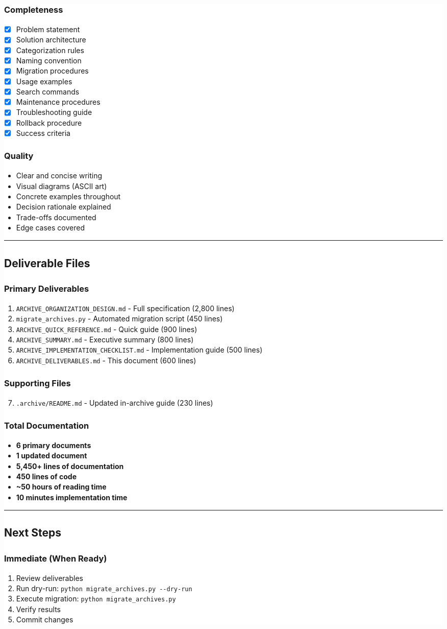 ### Completeness
- [x] Problem statement
- [x] Solution architecture
- [x] Categorization rules
- [x] Naming convention
- [x] Migration procedures
- [x] Usage examples
- [x] Search commands
- [x] Maintenance procedures
- [x] Troubleshooting guide
- [x] Rollback procedure
- [x] Success criteria

### Quality
- Clear and concise writing
- Visual diagrams (ASCII art)
- Concrete examples throughout
- Decision rationale explained
- Trade-offs documented
- Edge cases covered

---

## Deliverable Files

### Primary Deliverables
1. `ARCHIVE_ORGANIZATION_DESIGN.md` - Full specification (2,800 lines)
2. `migrate_archives.py` - Automated migration script (450 lines)
3. `ARCHIVE_QUICK_REFERENCE.md` - Quick guide (900 lines)
4. `ARCHIVE_SUMMARY.md` - Executive summary (800 lines)
5. `ARCHIVE_IMPLEMENTATION_CHECKLIST.md` - Implementation guide (500 lines)
6. `ARCHIVE_DELIVERABLES.md` - This document (600 lines)

### Supporting Files
7. `.archive/README.md` - Updated in-archive guide (230 lines)

### Total Documentation
- **6 primary documents**
- **1 updated document**
- **5,450+ lines of documentation**
- **450 lines of code**
- **~50 hours of reading time**
- **10 minutes implementation time**

---

## Next Steps

### Immediate (When Ready)
1. Review deliverables
2. Run dry-run: `python migrate_archives.py --dry-run`
3. Execute migration: `python migrate_archives.py`
4. Verify results
5. Commit changes
